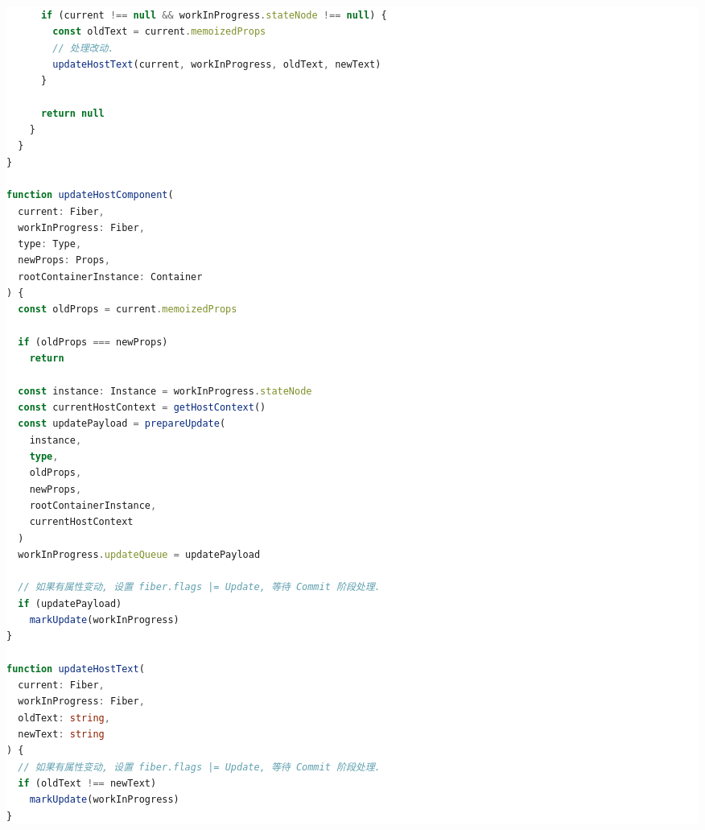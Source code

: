 ```ts
      if (current !== null && workInProgress.stateNode !== null) {
        const oldText = current.memoizedProps
        // 处理改动.
        updateHostText(current, workInProgress, oldText, newText)
      }

      return null
    }
  }
}

function updateHostComponent(
  current: Fiber,
  workInProgress: Fiber,
  type: Type,
  newProps: Props,
  rootContainerInstance: Container
) {
  const oldProps = current.memoizedProps

  if (oldProps === newProps)
    return

  const instance: Instance = workInProgress.stateNode
  const currentHostContext = getHostContext()
  const updatePayload = prepareUpdate(
    instance,
    type,
    oldProps,
    newProps,
    rootContainerInstance,
    currentHostContext
  )
  workInProgress.updateQueue = updatePayload

  // 如果有属性变动, 设置 fiber.flags |= Update, 等待 Commit 阶段处理.
  if (updatePayload)
    markUpdate(workInProgress)
}

function updateHostText(
  current: Fiber,
  workInProgress: Fiber,
  oldText: string,
  newText: string
) {
  // 如果有属性变动, 设置 fiber.flags |= Update, 等待 Commit 阶段处理.
  if (oldText !== newText)
    markUpdate(workInProgress)
}
```
